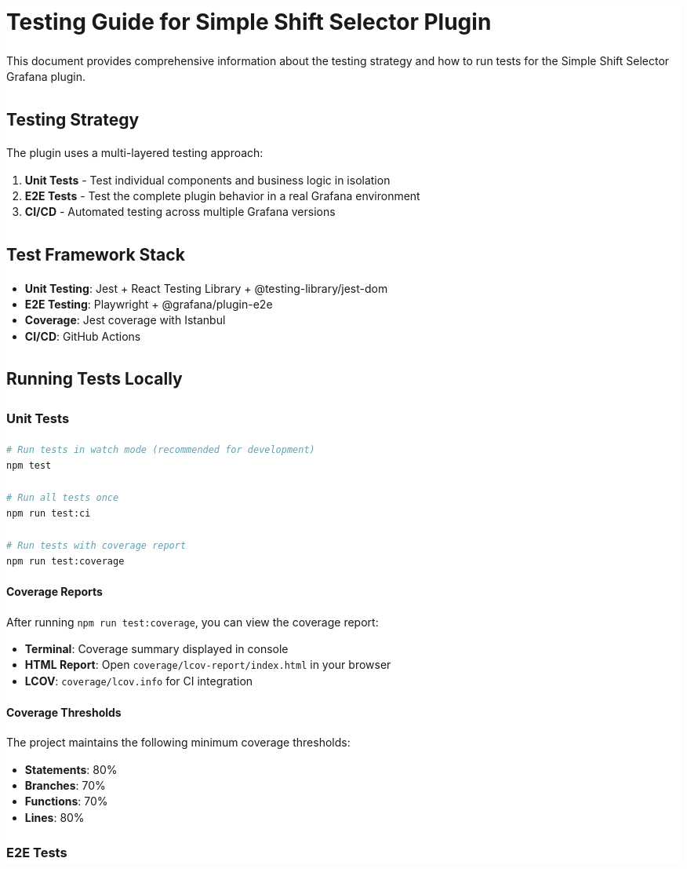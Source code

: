 # Testing Guide for Simple Shift Selector Plugin

This document provides comprehensive information about the testing strategy and how to run tests for the Simple Shift Selector Grafana plugin.

## Testing Strategy

The plugin uses a multi-layered testing approach:

1. **Unit Tests** - Test individual components and business logic in isolation
2. **E2E Tests** - Test the complete plugin behavior in a real Grafana environment
3. **CI/CD** - Automated testing across multiple Grafana versions

## Test Framework Stack

- **Unit Testing**: Jest + React Testing Library + @testing-library/jest-dom
- **E2E Testing**: Playwright + @grafana/plugin-e2e
- **Coverage**: Jest coverage with Istanbul
- **CI/CD**: GitHub Actions

## Running Tests Locally

### Unit Tests

```bash
# Run tests in watch mode (recommended for development)
npm test

# Run all tests once
npm run test:ci

# Run tests with coverage report
npm run test:coverage
```

#### Coverage Reports

After running `npm run test:coverage`, you can view the coverage report:
- **Terminal**: Coverage summary displayed in console
- **HTML Report**: Open `coverage/lcov-report/index.html` in your browser
- **LCOV**: `coverage/lcov.info` for CI integration

#### Coverage Thresholds

The project maintains the following minimum coverage thresholds:
- **Statements**: 80%
- **Branches**: 70%
- **Functions**: 70%
- **Lines**: 80%

### E2E Tests
